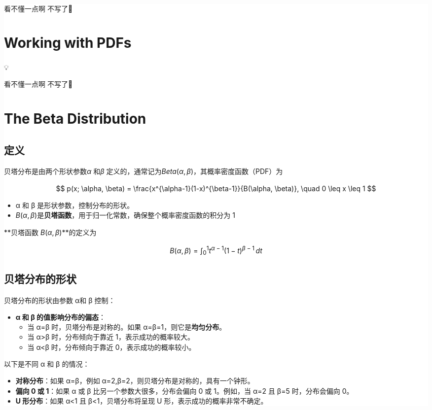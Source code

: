 看不懂一点啊 不写了🤯

</aside>

# Working with PDFs

<aside>
💡

看不懂一点啊 不写了🤯

</aside>

# The Beta Distribution

## 定义

贝塔分布是由两个形状参数$\alpha$ 和$\beta$ 定义的，通常记为$Beta(α,β)$，其概率密度函数（PDF）为

$$
p(x; \alpha, \beta) = \frac{x^{\alpha-1}(1-x)^{\beta-1}}{B(\alpha, \beta)}, \quad 0 \leq x \leq 1
$$

- α 和 β 是形状参数，控制分布的形状。
- $B(α,β)$是**贝塔函数**，用于归一化常数，确保整个概率密度函数的积分为 1

**贝塔函数 $B(\alpha, \beta)$**的定义为

$$
B(\alpha, \beta) = \int_0^1 t^{\alpha-1} (1-t)^{\beta-1} \, dt
$$

## 贝塔分布的形状

贝塔分布的形状由参数 α和 β 控制：

- **α 和 β 的值影响分布的偏态**：
    - 当 α=β 时，贝塔分布是对称的。如果 α=β=1，则它是**均匀分布**。
    - 当 α>β 时，分布倾向于靠近 1，表示成功的概率较大。
    - 当 α<β 时，分布倾向于靠近 0，表示成功的概率较小。

以下是不同 α 和 β 的情况：

- **对称分布**：如果 α=β，例如 α=2,β=2，则贝塔分布是对称的，具有一个钟形。
- **偏向 0 或 1**：如果 α 或 β 比另一个参数大很多，分布会偏向 0 或 1。例如，当 α=2 且 β=5 时，分布会偏向 0。
- **U 形分布**：如果 α<1 且 β<1，贝塔分布将呈现 U 形，表示成功的概率非常不确定。
